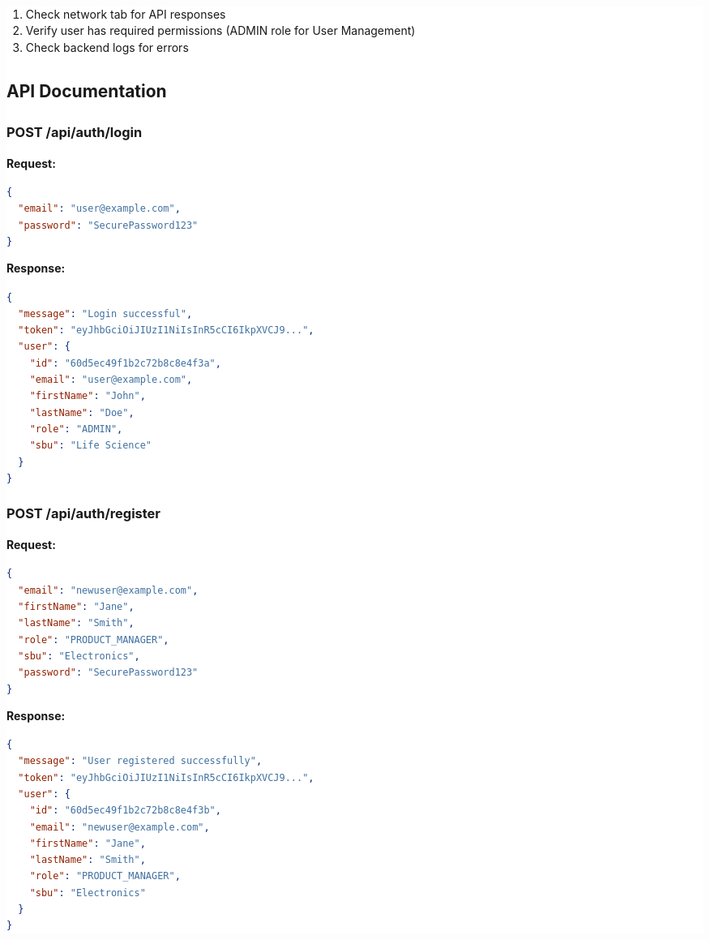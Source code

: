 1. Check network tab for API responses
2. Verify user has required permissions (ADMIN role for User Management)
3. Check backend logs for errors

## API Documentation

### POST /api/auth/login

**Request:**
```json
{
  "email": "user@example.com",
  "password": "SecurePassword123"
}
```

**Response:**
```json
{
  "message": "Login successful",
  "token": "eyJhbGciOiJIUzI1NiIsInR5cCI6IkpXVCJ9...",
  "user": {
    "id": "60d5ec49f1b2c72b8c8e4f3a",
    "email": "user@example.com",
    "firstName": "John",
    "lastName": "Doe",
    "role": "ADMIN",
    "sbu": "Life Science"
  }
}
```

### POST /api/auth/register

**Request:**
```json
{
  "email": "newuser@example.com",
  "firstName": "Jane",
  "lastName": "Smith",
  "role": "PRODUCT_MANAGER",
  "sbu": "Electronics",
  "password": "SecurePassword123"
}
```

**Response:**
```json
{
  "message": "User registered successfully",
  "token": "eyJhbGciOiJIUzI1NiIsInR5cCI6IkpXVCJ9...",
  "user": {
    "id": "60d5ec49f1b2c72b8c8e4f3b",
    "email": "newuser@example.com",
    "firstName": "Jane",
    "lastName": "Smith",
    "role": "PRODUCT_MANAGER",
    "sbu": "Electronics"
  }
}
```
